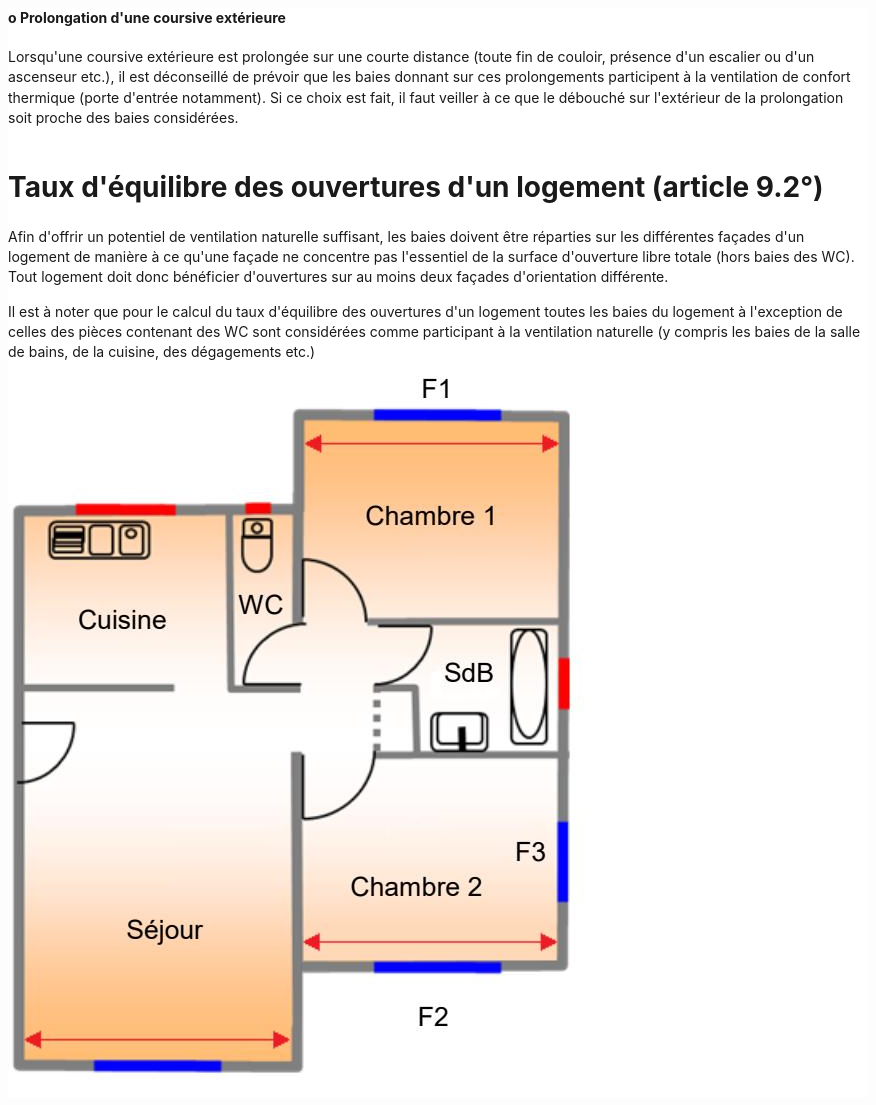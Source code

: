 #### o **Prolongation d'une coursive extérieure**

Lorsqu'une coursive extérieure est prolongée sur une courte distance (toute fin de couloir, présence d'un escalier ou d'un ascenseur etc.), il est déconseillé de prévoir que les baies donnant sur ces prolongements participent à la ventilation de confort thermique (porte d'entrée notamment). Si ce choix est fait, il faut veiller à ce que le débouché sur l'extérieur de la prolongation soit proche des baies considérées.

# <span id="page-7-1"></span>**Taux d'équilibre des ouvertures d'un logement (article 9.2°)**

Afin d'offrir un potentiel de ventilation naturelle suffisant, les baies doivent être réparties sur les différentes façades d'un logement de manière à ce qu'une façade ne concentre pas l'essentiel de la surface d'ouverture libre totale (hors baies des WC). Tout logement doit donc bénéficier d'ouvertures sur au moins deux façades d'orientation différente.

Il est à noter que pour le calcul du taux d'équilibre des ouvertures d'un logement toutes les baies du logement à l'exception de celles des pièces contenant des WC sont considérées comme participant à la ventilation naturelle (y compris les baies de la salle de bains, de la cuisine, des dégagements etc.)

![](<images/Fiche d'application Ventilation naturelle de confort thermique RTAA DOM 2016/_page_7_Figure_10.jpeg>)
